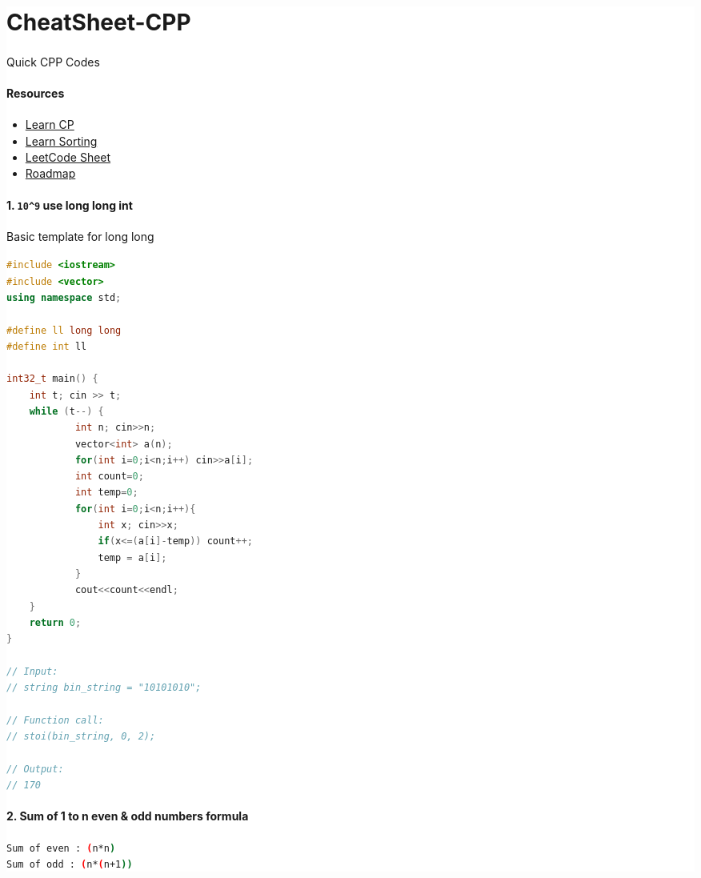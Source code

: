 # CheatSheet-CPP
Quick CPP Codes


#### Resources
- [Learn CP](https://github.com/hkirat/Algorithmic-Resources)
- [Learn Sorting](https://lamfo-unb.github.io/2019/04/21/Sorting-algorithms/)
- [LeetCode Sheet](https://www.piratekingdom.com/leetcode/cheat-sheet)
- [Roadmap](https://www.piratekingdom.com/curriculum/software-development/)

#### 1. `10^9` use long long int

Basic template for long long
```cpp
#include <iostream>
#include <vector>
using namespace std;

#define ll long long
#define int ll

int32_t main() {
    int t; cin >> t;
    while (t--) {
            int n; cin>>n;
            vector<int> a(n);
            for(int i=0;i<n;i++) cin>>a[i];
            int count=0;
            int temp=0;
            for(int i=0;i<n;i++){
                int x; cin>>x;
                if(x<=(a[i]-temp)) count++;
                temp = a[i];
            }
            cout<<count<<endl;
    }
    return 0;
}

// Input:
// string bin_string = "10101010";

// Function call:
// stoi(bin_string, 0, 2);

// Output:
// 170
```

#### 2. Sum of 1 to n even & odd numbers formula
```bash
Sum of even : (n*n)
Sum of odd : (n*(n+1))
```
